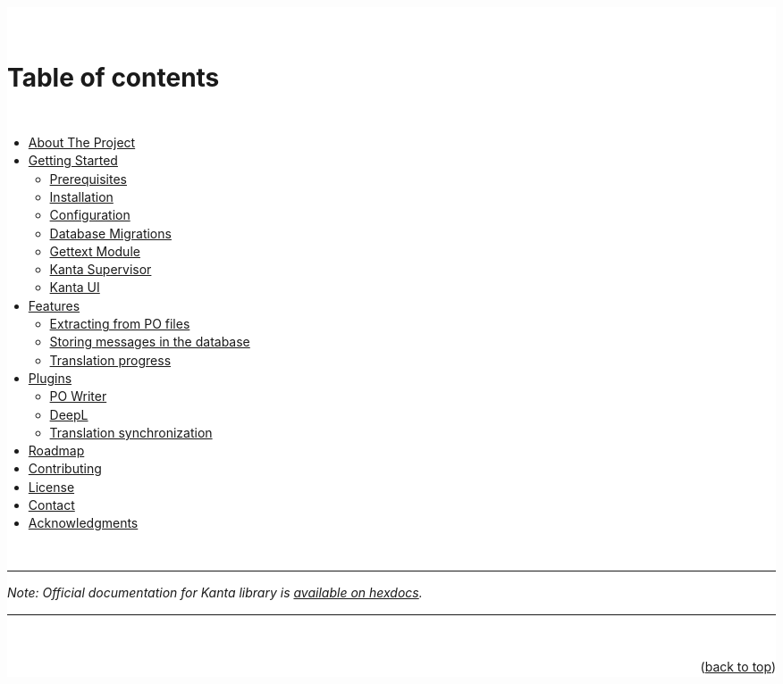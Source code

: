 <br/>

# Table of contents

<ul style="margin-top: 3rem; margin-bottom: 3rem;">
  <li>
    <a href="#about-the-project">About The Project</a>
  </li>
  <li>
    <a href="#getting-started">Getting Started</a>
    <ul>
      <li><a href="#prerequisites">Prerequisites</a></li>
      <li><a href="#installation">Installation</a></li>
      <li><a href="#configuration">Configuration</a></li>
      <li><a href="#database-migrations">Database Migrations</a></li>
      <li><a href="#gettext-module">Gettext Module</a></li>
      <li><a href="#kanta-supervisor">Kanta Supervisor</a></li>
      <li><a href="#kanta-ui">Kanta UI</a></li>
    </ul>
  </li>
  <li>
    <a href="#features">Features</a>
    <ul>
      <li><a href="#extracting-from-po-files">Extracting from PO files</a></li>
      <li><a href="#storing-messages-in-the-database">Storing messages in the database</a></li>
      <li><a href="#translation-progress">Translation progress</a></li>
    </ul>
  </li>
  <li>
    <a href="#plugins">Plugins</a>
    <ul>
      <li><a href="#po-writer">PO Writer</a></li>
      <li><a href="#deepl">DeepL</a></li>
      <li><a href="#kantasync">Translation synchronization</a></li>
    </ul>
  </li>
  <li><a href="#roadmap">Roadmap</a></li>
  <li><a href="#contributing">Contributing</a></li>
  <li><a href="#license">License</a></li>
  <li><a href="#contact">Contact</a></li>
  <li><a href="#acknowledgments">Acknowledgments</a></li>
</ul>

---

_Note: Official documentation for Kanta library is [available on hexdocs][hexdoc]._

[hexdoc]: https://hexdocs.pm/kanta

---

<br />

<p align="right">(<a href="#readme-top">back to top</a>)</p>

